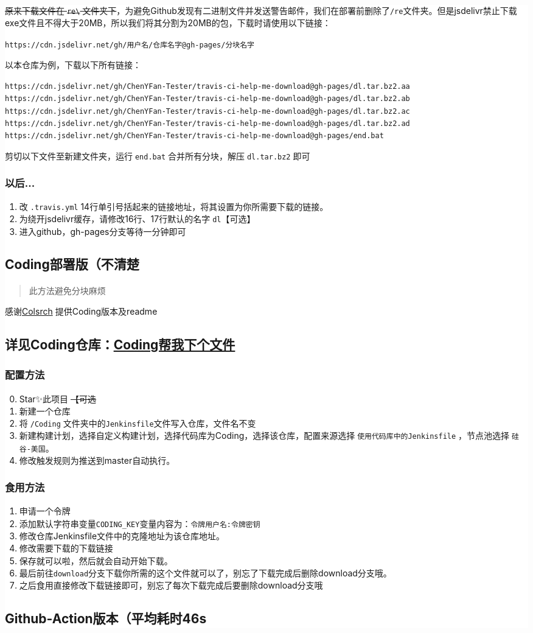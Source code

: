 ~~原来下载文件在 `re\` 文件夹下~~，为避免Github发现有二进制文件并发送警告邮件，我们在部署前删除了`/re`文件夹。但是jsdelivr禁止下载exe文件且不得大于20MB，所以我们将其分割为20MB的包，下载时请使用以下链接：

```
https://cdn.jsdelivr.net/gh/用户名/仓库名字@gh-pages/分块名字
```

以本仓库为例，下载以下所有链接：

```
https://cdn.jsdelivr.net/gh/ChenYFan-Tester/travis-ci-help-me-download@gh-pages/dl.tar.bz2.aa
https://cdn.jsdelivr.net/gh/ChenYFan-Tester/travis-ci-help-me-download@gh-pages/dl.tar.bz2.ab
https://cdn.jsdelivr.net/gh/ChenYFan-Tester/travis-ci-help-me-download@gh-pages/dl.tar.bz2.ac
https://cdn.jsdelivr.net/gh/ChenYFan-Tester/travis-ci-help-me-download@gh-pages/dl.tar.bz2.ad
https://cdn.jsdelivr.net/gh/ChenYFan-Tester/travis-ci-help-me-download@gh-pages/end.bat
```

剪切以下文件至新建文件夹，运行 `end.bat` 合并所有分块，解压 `dl.tar.bz2` 即可

### 以后...

1. 改 `.travis.yml` 14行单引号括起来的链接地址，将其设置为你所需要下载的链接。
2. 为绕开jsdelivr缓存，请修改16行、17行默认的名字 `dl`【可选】
3. 进入github，gh-pages分支等待一分钟即可

## Coding部署版（不清楚

> 此方法避免分块麻烦

感谢[Colsrch](https://github.com/Colsrch) 提供Coding版本及readme

## 详见Coding仓库：[Coding帮我下个文件](https://jxsfgz-cat.coding.net/public/github-release-download/github-release-download/git/files)

### 配置方法

0. Star✨此项目 ~~【可选~~
1. 新建一个仓库
2. 将 `/Coding` 文件夹中的`Jenkinsfile`文件写入仓库，文件名不变
3. 新建构建计划，选择自定义构建计划，选择代码库为Coding，选择该仓库，配置来源选择 `使用代码库中的Jenkinsfile` ，节点池选择 `硅谷-美国`。
4. 修改触发规则为推送到master自动执行。

### 食用方法

1. 申请一个令牌
2. 添加默认字符串变量`CODING_KEY`变量内容为：`令牌用户名:令牌密钥`
3. 修改仓库Jenkinsfile文件中的克隆地址为该仓库地址。
4. 修改需要下载的下载链接
5. 保存就可以啦，然后就会自动开始下载。
6. 最后前往`download`分支下载你所需的这个文件就可以了，别忘了下载完成后删除download分支哦。
7. 之后食用直接修改下载链接即可，别忘了每次下载完成后要删除download分支哦

## Github-Action版本（平均耗时46s
